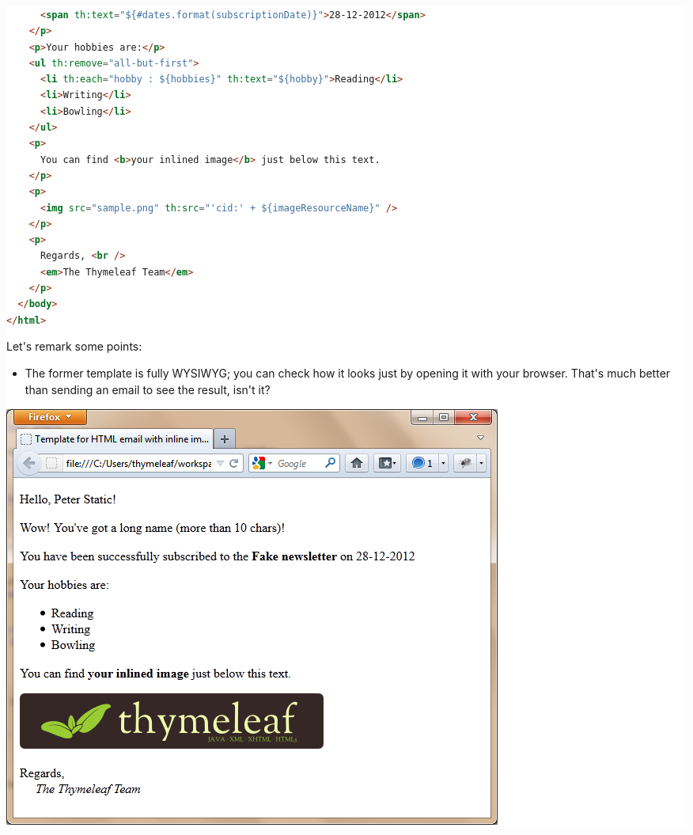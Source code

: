 ```html
      <span th:text="${#dates.format(subscriptionDate)}">28-12-2012</span>
    </p>
    <p>Your hobbies are:</p>
    <ul th:remove="all-but-first">
      <li th:each="hobby : ${hobbies}" th:text="${hobby}">Reading</li>
      <li>Writing</li>
      <li>Bowling</li>
    </ul>
    <p>
      You can find <b>your inlined image</b> just below this text.
    </p>
    <p>
      <img src="sample.png" th:src="'cid:' + ${imageResourceName}" />
    </p>
    <p>
      Regards, <br />
      <em>The Thymeleaf Team</em>
    </p>
  </body>
</html>
```

Let's remark some points:

-   The former template is fully WYSIWYG; you can check how it looks
    just by opening it with your browser. That's much better than
    sending an email to see the result, isn't it?

![](images/spring-mail/inline.png)
